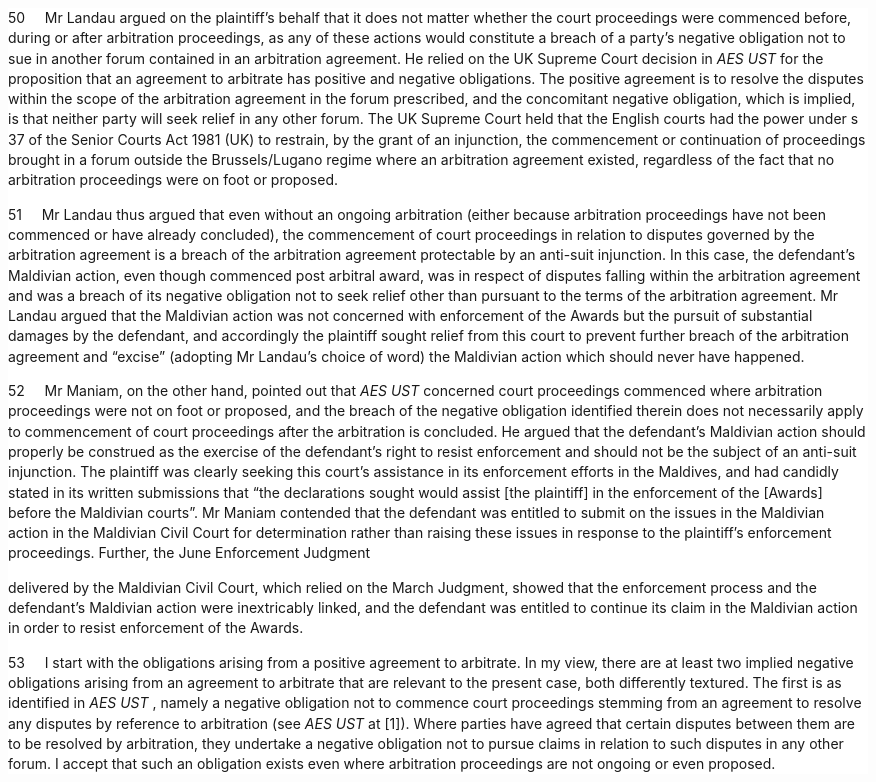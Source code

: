 50     Mr Landau argued on the plaintiff’s behalf that it does not matter whether the court proceedings were commenced before, during or after arbitration proceedings, as any of these actions would constitute a breach of a party’s negative obligation not to sue in another forum contained in an arbitration agreement. He relied on the UK Supreme Court decision in _AES UST_ for the proposition that an agreement to arbitrate has positive and negative obligations. The positive agreement is to resolve the disputes within the scope of the arbitration agreement in the forum prescribed, and the concomitant negative obligation, which is implied, is that neither party will seek relief in any other forum. The UK Supreme Court held that the English courts had the power under s 37 of the Senior Courts Act 1981 (UK) to restrain, by the grant of an injunction, the commencement or continuation of proceedings brought in a forum outside the Brussels/Lugano regime where an arbitration agreement existed, regardless of the fact that no arbitration proceedings were on foot or proposed. 

51     Mr Landau thus argued that even without an ongoing arbitration (either because arbitration proceedings have not been commenced or have already concluded), the commencement of court proceedings in relation to disputes governed by the arbitration agreement is a breach of the arbitration agreement protectable by an anti-suit injunction. In this case, the defendant’s Maldivian action, even though commenced post arbitral award, was in respect of disputes falling within the arbitration agreement and was a breach of its negative obligation not to seek relief other than pursuant to the terms of the arbitration agreement. Mr Landau argued that the Maldivian action was not concerned with enforcement of the Awards but the pursuit of substantial damages by the defendant, and accordingly the plaintiff sought relief from this court to prevent further breach of the arbitration agreement and “excise” (adopting Mr Landau’s choice of word) the Maldivian action which should never have happened. 

52     Mr Maniam, on the other hand, pointed out that _AES UST_ concerned court proceedings commenced where arbitration proceedings were not on foot or proposed, and the breach of the negative obligation identified therein does not necessarily apply to commencement of court proceedings after the arbitration is concluded. He argued that the defendant’s Maldivian action should properly be construed as the exercise of the defendant’s right to resist enforcement and should not be the subject of an anti-suit injunction. The plaintiff was clearly seeking this court’s assistance in its enforcement efforts in the Maldives, and had candidly stated in its written submissions that “the declarations sought would assist [the plaintiff] in the enforcement of the [Awards] before the Maldivian courts”. Mr Maniam contended that the defendant was entitled to submit on the issues in the Maldivian action in the Maldivian Civil Court for determination rather than raising these issues in response to the plaintiff’s enforcement proceedings. Further, the June Enforcement Judgment 


delivered by the Maldivian Civil Court, which relied on the March Judgment, showed that the enforcement process and the defendant’s Maldivian action were inextricably linked, and the defendant was entitled to continue its claim in the Maldivian action in order to resist enforcement of the Awards. 

53     I start with the obligations arising from a positive agreement to arbitrate. In my view, there are at least two implied negative obligations arising from an agreement to arbitrate that are relevant to the present case, both differently textured. The first is as identified in _AES UST_ , namely a negative obligation not to commence court proceedings stemming from an agreement to resolve any disputes by reference to arbitration (see _AES UST_ at [1]). Where parties have agreed that certain disputes between them are to be resolved by arbitration, they undertake a negative obligation not to pursue claims in relation to such disputes in any other forum. I accept that such an obligation exists even where arbitration proceedings are not ongoing or even proposed. 
